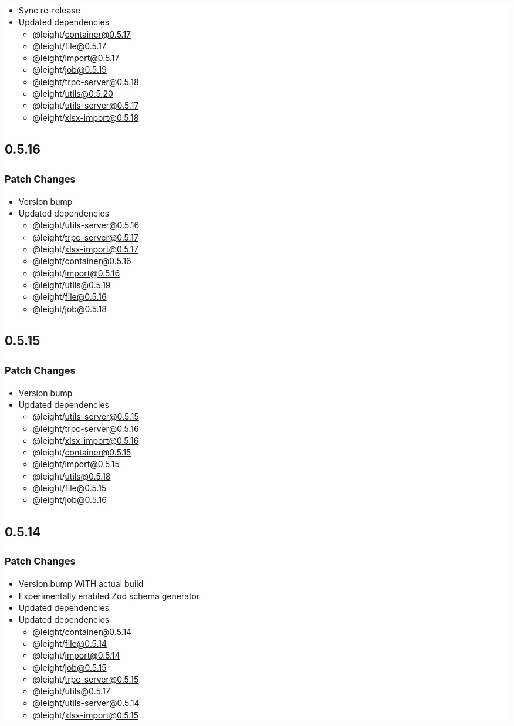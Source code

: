 - Sync re-release
- Updated dependencies
    - @leight/container@0.5.17
    - @leight/file@0.5.17
    - @leight/import@0.5.17
    - @leight/job@0.5.19
    - @leight/trpc-server@0.5.18
    - @leight/utils@0.5.20
    - @leight/utils-server@0.5.17
    - @leight/xlsx-import@0.5.18

## 0.5.16

### Patch Changes

- Version bump
- Updated dependencies
    - @leight/utils-server@0.5.16
    - @leight/trpc-server@0.5.17
    - @leight/xlsx-import@0.5.17
    - @leight/container@0.5.16
    - @leight/import@0.5.16
    - @leight/utils@0.5.19
    - @leight/file@0.5.16
    - @leight/job@0.5.18

## 0.5.15

### Patch Changes

- Version bump
- Updated dependencies
    - @leight/utils-server@0.5.15
    - @leight/trpc-server@0.5.16
    - @leight/xlsx-import@0.5.16
    - @leight/container@0.5.15
    - @leight/import@0.5.15
    - @leight/utils@0.5.18
    - @leight/file@0.5.15
    - @leight/job@0.5.16

## 0.5.14

### Patch Changes

- Version bump WITH actual build
- Experimentally enabled Zod schema generator
- Updated dependencies
- Updated dependencies
    - @leight/container@0.5.14
    - @leight/file@0.5.14
    - @leight/import@0.5.14
    - @leight/job@0.5.15
    - @leight/trpc-server@0.5.15
    - @leight/utils@0.5.17
    - @leight/utils-server@0.5.14
    - @leight/xlsx-import@0.5.15
